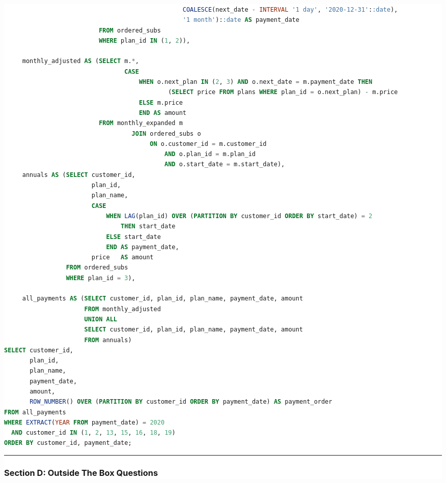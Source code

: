 ```sql
                                                 COALESCE(next_date - INTERVAL '1 day', '2020-12-31'::date),
                                                 '1 month')::date AS payment_date
                          FROM ordered_subs
                          WHERE plan_id IN (1, 2)),

     monthly_adjusted AS (SELECT m.*,
                                 CASE
                                     WHEN o.next_plan IN (2, 3) AND o.next_date = m.payment_date THEN
                                             (SELECT price FROM plans WHERE plan_id = o.next_plan) - m.price
                                     ELSE m.price
                                     END AS amount
                          FROM monthly_expanded m
                                   JOIN ordered_subs o
                                        ON o.customer_id = m.customer_id
                                            AND o.plan_id = m.plan_id
                                            AND o.start_date = m.start_date),
     annuals AS (SELECT customer_id,
                        plan_id,
                        plan_name,
                        CASE
                            WHEN LAG(plan_id) OVER (PARTITION BY customer_id ORDER BY start_date) = 2
                                THEN start_date
                            ELSE start_date
                            END AS payment_date,
                        price   AS amount
                 FROM ordered_subs
                 WHERE plan_id = 3),

     all_payments AS (SELECT customer_id, plan_id, plan_name, payment_date, amount
                      FROM monthly_adjusted
                      UNION ALL
                      SELECT customer_id, plan_id, plan_name, payment_date, amount
                      FROM annuals)
SELECT customer_id,
       plan_id,
       plan_name,
       payment_date,
       amount,
       ROW_NUMBER() OVER (PARTITION BY customer_id ORDER BY payment_date) AS payment_order
FROM all_payments
WHERE EXTRACT(YEAR FROM payment_date) = 2020
  AND customer_id IN (1, 2, 13, 15, 16, 18, 19)
ORDER BY customer_id, payment_date;
```


---
### Section D: Outside The Box Questions
